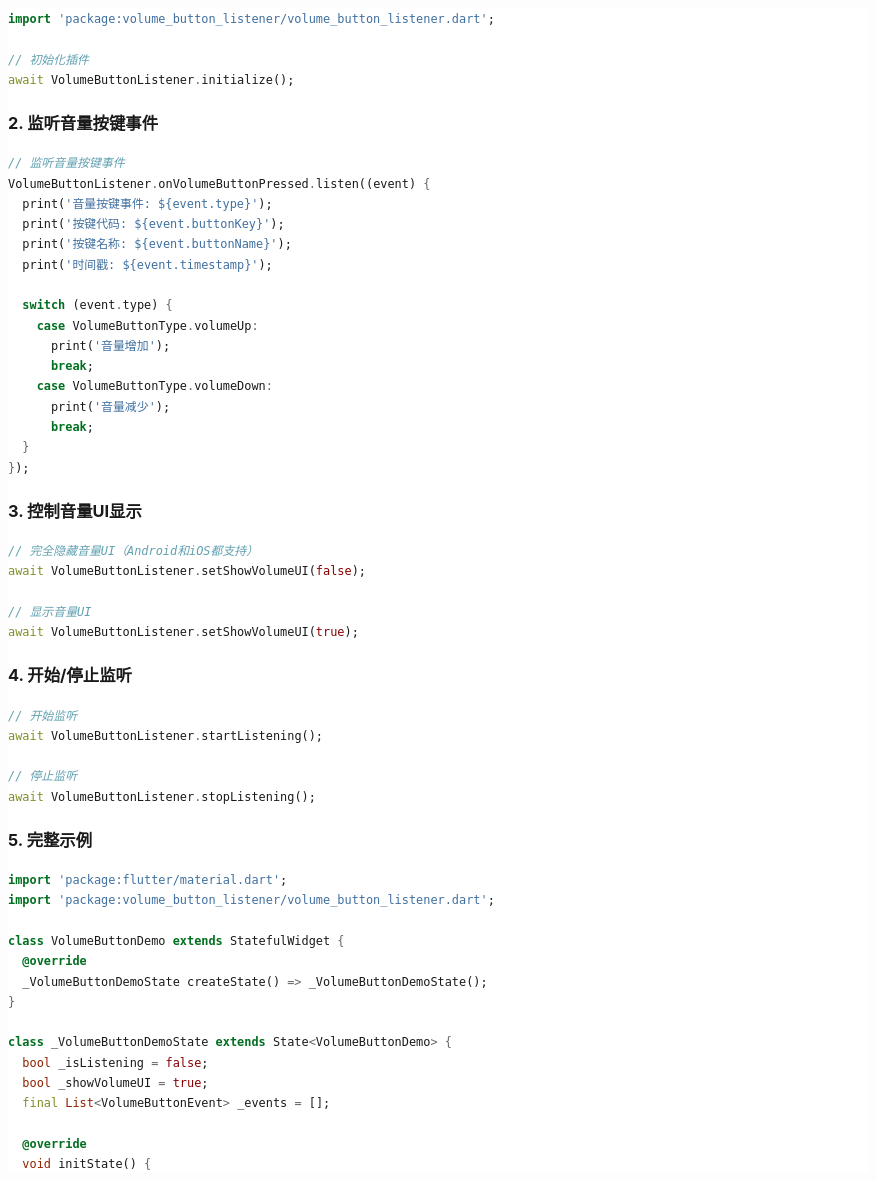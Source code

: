 ```dart
import 'package:volume_button_listener/volume_button_listener.dart';

// 初始化插件
await VolumeButtonListener.initialize();
```

### 2. 监听音量按键事件

```dart
// 监听音量按键事件
VolumeButtonListener.onVolumeButtonPressed.listen((event) {
  print('音量按键事件: ${event.type}');
  print('按键代码: ${event.buttonKey}');
  print('按键名称: ${event.buttonName}');
  print('时间戳: ${event.timestamp}');
  
  switch (event.type) {
    case VolumeButtonType.volumeUp:
      print('音量增加');
      break;
    case VolumeButtonType.volumeDown:
      print('音量减少');
      break;
  }
});
```

### 3. 控制音量UI显示

```dart
// 完全隐藏音量UI（Android和iOS都支持）
await VolumeButtonListener.setShowVolumeUI(false);

// 显示音量UI
await VolumeButtonListener.setShowVolumeUI(true);
```

### 4. 开始/停止监听

```dart
// 开始监听
await VolumeButtonListener.startListening();

// 停止监听
await VolumeButtonListener.stopListening();
```

### 5. 完整示例

```dart
import 'package:flutter/material.dart';
import 'package:volume_button_listener/volume_button_listener.dart';

class VolumeButtonDemo extends StatefulWidget {
  @override
  _VolumeButtonDemoState createState() => _VolumeButtonDemoState();
}

class _VolumeButtonDemoState extends State<VolumeButtonDemo> {
  bool _isListening = false;
  bool _showVolumeUI = true;
  final List<VolumeButtonEvent> _events = [];

  @override
  void initState() {
```
